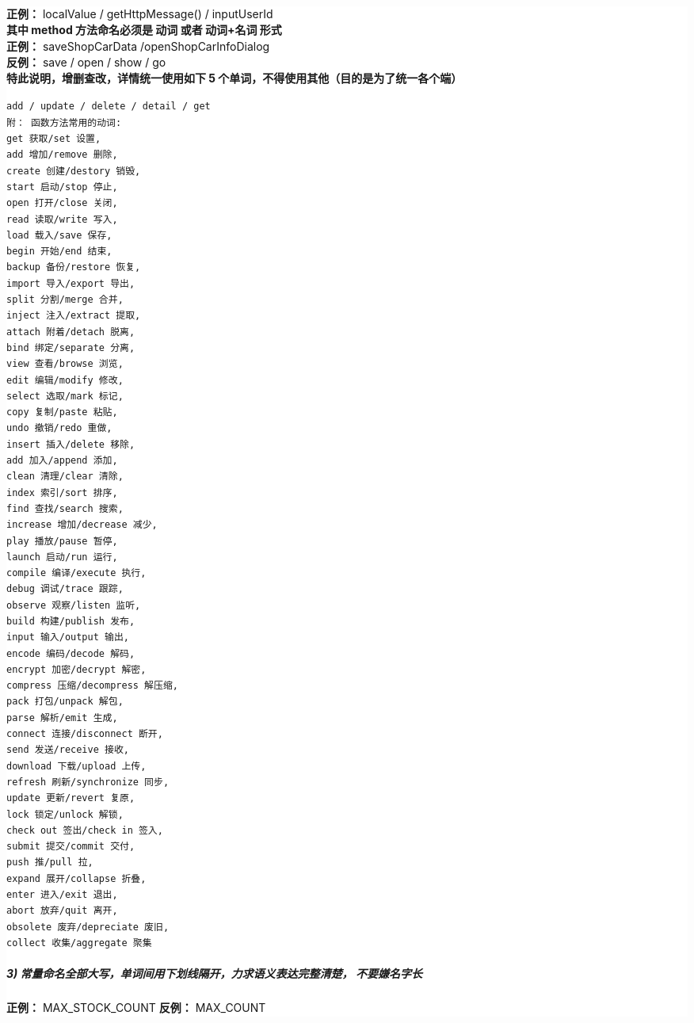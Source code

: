 **正例：** localValue / getHttpMessage() / inputUserId <br>
**其中 method 方法命名必须是 动词 或者 动词+名词 形式** <br>
**正例：** saveShopCarData /openShopCarInfoDialog <br>
**反例：** save / open / show / go <br>
**特此说明，增删查改，详情统一使用如下 5 个单词，不得使用其他（目的是为了统一各个端）**
```
add / update / delete / detail / get 
附： 函数方法常用的动词: 
get 获取/set 设置, 
add 增加/remove 删除, 
create 创建/destory 销毁, 
start 启动/stop 停止, 
open 打开/close 关闭, 
read 读取/write 写入, 
load 载入/save 保存,
begin 开始/end 结束, 
backup 备份/restore 恢复,
import 导入/export 导出, 
split 分割/merge 合并,
inject 注入/extract 提取,
attach 附着/detach 脱离, 
bind 绑定/separate 分离, 
view 查看/browse 浏览, 
edit 编辑/modify 修改,
select 选取/mark 标记, 
copy 复制/paste 粘贴,
undo 撤销/redo 重做, 
insert 插入/delete 移除,
add 加入/append 添加, 
clean 清理/clear 清除,
index 索引/sort 排序,
find 查找/search 搜索, 
increase 增加/decrease 减少, 
play 播放/pause 暂停, 
launch 启动/run 运行, 
compile 编译/execute 执行, 
debug 调试/trace 跟踪, 
observe 观察/listen 监听,
build 构建/publish 发布,
input 输入/output 输出,
encode 编码/decode 解码, 
encrypt 加密/decrypt 解密, 
compress 压缩/decompress 解压缩, 
pack 打包/unpack 解包,
parse 解析/emit 生成,
connect 连接/disconnect 断开,
send 发送/receive 接收, 
download 下载/upload 上传, 
refresh 刷新/synchronize 同步,
update 更新/revert 复原, 
lock 锁定/unlock 解锁, 
check out 签出/check in 签入, 
submit 提交/commit 交付, 
push 推/pull 拉,
expand 展开/collapse 折叠, 
enter 进入/exit 退出,
abort 放弃/quit 离开, 
obsolete 废弃/depreciate 废旧, 
collect 收集/aggregate 聚集
```
##### 3) 常量命名全部大写，单词间用下划线隔开，力求语义表达完整清楚， 不要嫌名字长
**正例：** MAX_STOCK_COUNT
**反例：** MAX_COUNT